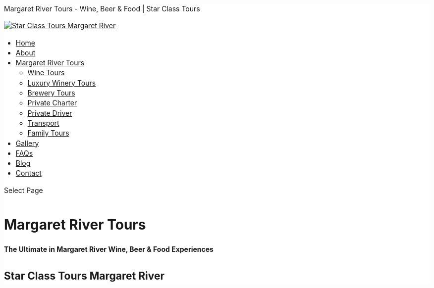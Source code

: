 Margaret River Tours - Wine, Beer & Food | Star Class Tours









































  



[![Star Class Tours Margaret River](https://www.mrstarclass.com.au/wp-content/uploads/2020/12/Star-Class-Tour-Logo.jpg)](https://www.mrstarclass.com.au/)

* [Home](https://www.mrstarclass.com.au/)
* [About](https://www.mrstarclass.com.au/about-us/)
* [Margaret River Tours](#)
  + [Wine Tours](https://www.mrstarclass.com.au/wine-tours-margaret-river/)
  + [Luxury Winery Tours](https://www.mrstarclass.com.au/luxury-winery-tours/)
  + [Brewery Tours](https://www.mrstarclass.com.au/brewery-tours-margaret-river/)
  + [Private Charter](https://www.mrstarclass.com.au/private-charter/)
  + [Private Driver](https://www.mrstarclass.com.au/private-driver-margaret-river/)
  + [Transport](https://www.mrstarclass.com.au/margaret-river-transport/)
  + [Family Tours](https://www.mrstarclass.com.au/family-tours-daycation/)
* [Gallery](https://www.mrstarclass.com.au/gallery/)
* [FAQs](https://www.mrstarclass.com.au/faqs/)
* [Blog](https://www.mrstarclass.com.au/?page_id=825)
* [Contact](https://www.mrstarclass.com.au/contact-us/)

Select Page

 

Margaret River Tours
====================

**The Ultimate in Margaret River Wine, Beer & Food Experiences**

Star Class Tours Margaret River
-------------------------------
